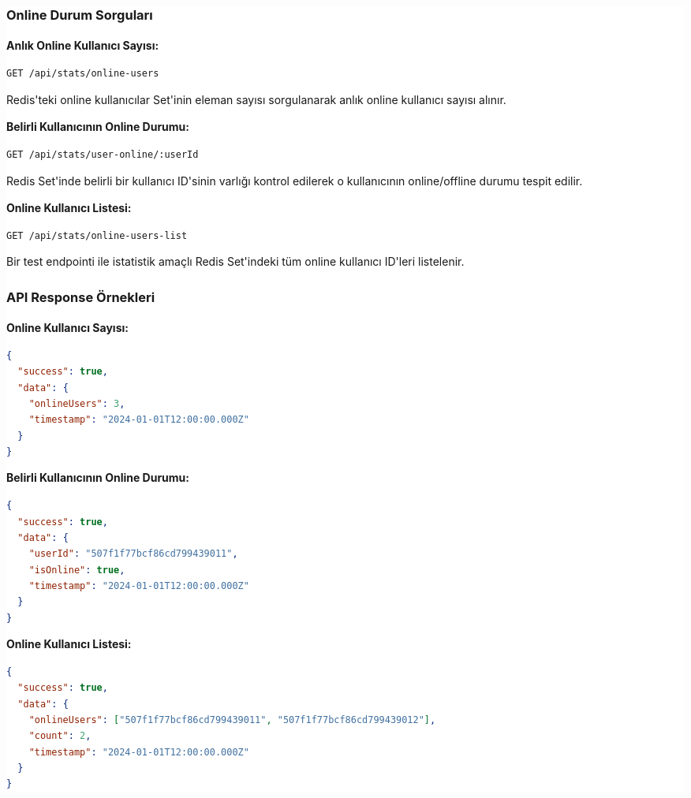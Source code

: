 ### Online Durum Sorguları

**Anlık Online Kullanıcı Sayısı:**
```bash
GET /api/stats/online-users
```
Redis'teki online kullanıcılar Set'inin eleman sayısı sorgulanarak anlık online kullanıcı sayısı alınır.

**Belirli Kullanıcının Online Durumu:**
```bash
GET /api/stats/user-online/:userId
```
Redis Set'inde belirli bir kullanıcı ID'sinin varlığı kontrol edilerek o kullanıcının online/offline durumu tespit edilir.

**Online Kullanıcı Listesi:**
```bash
GET /api/stats/online-users-list
```
Bir test endpointi ile istatistik amaçlı Redis Set'indeki tüm online kullanıcı ID'leri listelenir.

### API Response Örnekleri

**Online Kullanıcı Sayısı:**
```json
{
  "success": true,
  "data": {
    "onlineUsers": 3,
    "timestamp": "2024-01-01T12:00:00.000Z"
  }
}
```

**Belirli Kullanıcının Online Durumu:**
```json
{
  "success": true,
  "data": {
    "userId": "507f1f77bcf86cd799439011",
    "isOnline": true,
    "timestamp": "2024-01-01T12:00:00.000Z"
  }
}
```

**Online Kullanıcı Listesi:**
```json
{
  "success": true,
  "data": {
    "onlineUsers": ["507f1f77bcf86cd799439011", "507f1f77bcf86cd799439012"],
    "count": 2,
    "timestamp": "2024-01-01T12:00:00.000Z"
  }
}
```
